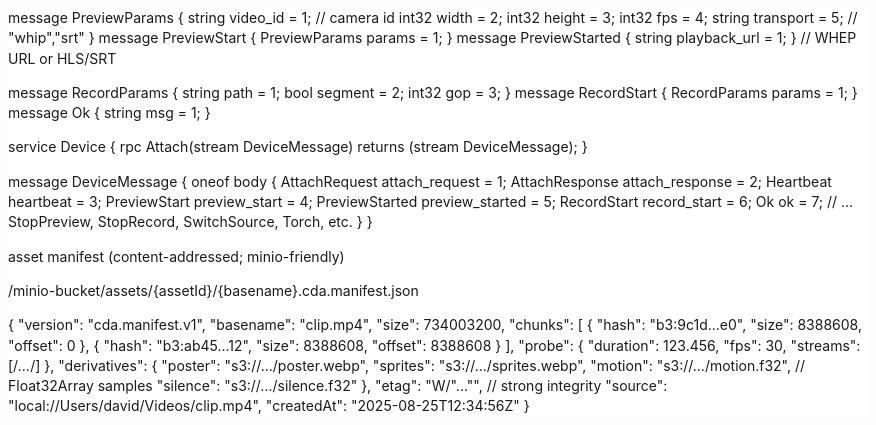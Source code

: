 message PreviewParams {
  string video_id = 1;           // camera id
  int32  width = 2;
  int32  height = 3;
  int32  fps = 4;
  string transport = 5;          // "whip","srt"
}
message PreviewStart { PreviewParams params = 1; }
message PreviewStarted { string playback_url = 1; } // WHEP URL or HLS/SRT

message RecordParams { string path = 1; bool segment = 2; int32 gop = 3; }
message RecordStart { RecordParams params = 1; }
message Ok { string msg = 1; }

service Device {
  rpc Attach(stream DeviceMessage) returns (stream DeviceMessage);
}

message DeviceMessage {
  oneof body {
    AttachRequest  attach_request  = 1;
    AttachResponse attach_response = 2;
    Heartbeat      heartbeat       = 3;
    PreviewStart   preview_start   = 4;
    PreviewStarted preview_started = 5;
    RecordStart    record_start    = 6;
    Ok             ok              = 7;
    // ... StopPreview, StopRecord, SwitchSource, Torch, etc.
  }
}

asset manifest (content-addressed; minio-friendly)

/minio-bucket/assets/{assetId}/{basename}.cda.manifest.json

{
  "version": "cda.manifest.v1",
  "basename": "clip.mp4",
  "size": 734003200,
  "chunks": [
    { "hash": "b3:9c1d...e0", "size": 8388608, "offset": 0 },
    { "hash": "b3:ab45...12", "size": 8388608, "offset": 8388608 }
  ],
  "probe": { "duration": 123.456, "fps": 30, "streams": [/*...*/] },
  "derivatives": {
    "poster": "s3://.../poster.webp",
    "sprites": "s3://.../sprites.webp",
    "motion": "s3://.../motion.f32",   // Float32Array samples
    "silence": "s3://.../silence.f32"
  },
  "etag": "W/\"...\"",               // strong integrity
  "source": "local://Users/david/Videos/clip.mp4",
  "createdAt": "2025-08-25T12:34:56Z"
}
